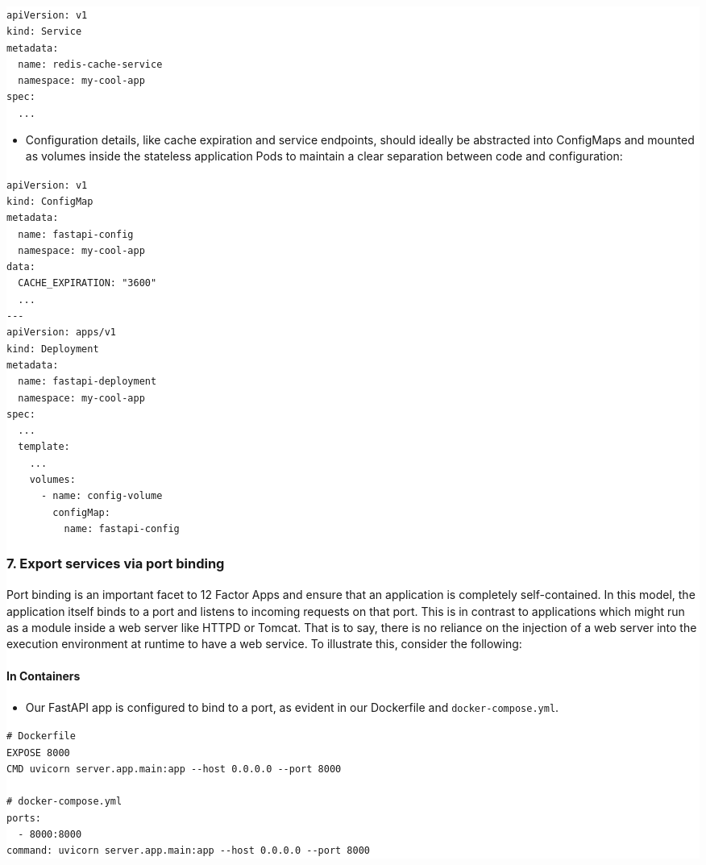 ```
apiVersion: v1
kind: Service
metadata:
  name: redis-cache-service
  namespace: my-cool-app
spec:
  ...
```

* Configuration details, like cache expiration and service endpoints, should ideally be abstracted into ConfigMaps and mounted as volumes inside the stateless application Pods to maintain a clear separation between code and configuration:

```
apiVersion: v1
kind: ConfigMap
metadata:
  name: fastapi-config
  namespace: my-cool-app
data:
  CACHE_EXPIRATION: "3600"
  ...
---
apiVersion: apps/v1
kind: Deployment
metadata:
  name: fastapi-deployment
  namespace: my-cool-app
spec:
  ...
  template:
    ...
    volumes:
      - name: config-volume
        configMap:
          name: fastapi-config
```

### 7. Export services via port binding


Port binding is an important facet to 12 Factor Apps and ensure that an application is completely self-contained. In this model, the application itself binds to a port and listens to incoming requests on that port. This is in contrast to applications which might run as a module inside a web server like HTTPD or Tomcat. That is to say, there is no reliance on the injection of a web server into the execution environment at runtime to have a web service. To illustrate this, consider the following:

#### In Containers

* Our FastAPI app is configured to bind to a port, as evident in our Dockerfile and `docker-compose.yml`.

```
# Dockerfile
EXPOSE 8000
CMD uvicorn server.app.main:app --host 0.0.0.0 --port 8000

# docker-compose.yml
ports:
  - 8000:8000
command: uvicorn server.app.main:app --host 0.0.0.0 --port 8000
```
